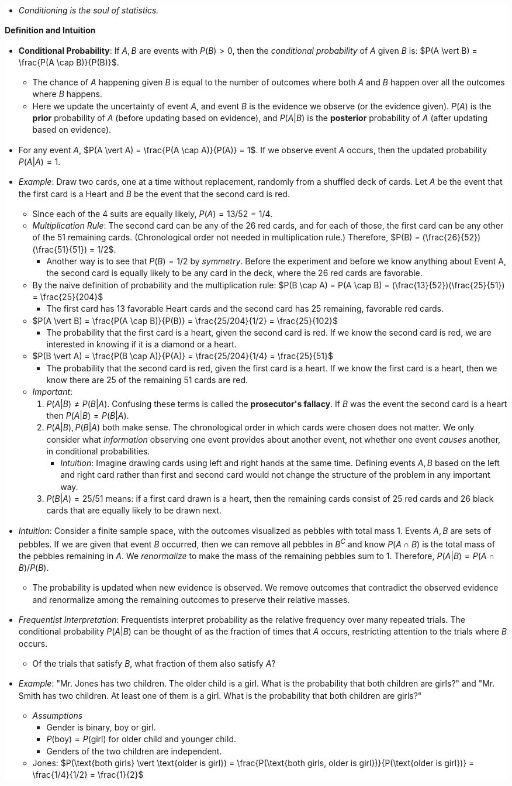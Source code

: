 * *Conditioning is the soul of statistics.*

**Definition and Intuition**
* **Conditional Probability**: If $A, B$ are events with $P(B) > 0$, then the *conditional probability* of $A$ given $B$ is: $P(A \vert B) = \frac{P(A \cap B)}{P(B)}$.
    * The chance of $A$ happening given $B$ is equal to the number of outcomes where both $A$ and $B$ happen over all the outcomes where $B$ happens.
    * Here we update the uncertainty of event $A$, and event $B$ is the evidence we observe (or the evidence given). $P(A)$ is the **prior** probability of $A$ (before updating based on evidence), and $P(A \vert B)$ is the **posterior** probability of $A$ (after updating based on evidence).
* For any event $A$, $P(A \vert A) = \frac{P(A \cap A)}{P(A)} = 1$. If we observe event $A$ occurs, then the updated probability $P(A \vert A) = 1$.
* *Example*: Draw two cards, one at a time without replacement, randomly from a shuffled deck of cards. Let $A$ be the event that the first card is a Heart and $B$ be the event that the second card is red.
    * Since each of the 4 suits are equally likely, $P(A) = 13/52 = 1/4$.
    * *Multiplication Rule*: The second card can be any of the 26 red cards, and for each of those, the first card can be any other of the 51 remaining cards. (Chronological order not needed in multiplication rule.) Therefore, $P(B) = (\frac{26}{52}) (\frac{51}{51}) = 1/2$.
        * Another way is to see that $P(B) = 1/2$ by *symmetry*. Before the experiment and before we know anything about Event A, the second card is equally likely to be any card in the deck, where the 26 red cards are favorable.
    * By the naive definition of probability and the multiplication rule: $P(B \cap A) = P(A \cap B) = (\frac{13}{52})(\frac{25}{51}) = \frac{25}{204}$
        * The first card has 13 favorable Heart cards and the second card has 25 remaining, favorable red cards.
    * $P(A \vert B) = \frac{P(A \cap B)}{P(B)} = \frac{25/204}{1/2} = \frac{25}{102}$
        * The probability that the first card is a heart, given the second card is red. If we know the second card is red, we are interested in knowing if it is a diamond or a heart.
    * $P(B \vert A) = \frac{P(B \cap A)}{P(A)} = \frac{25/204}{1/4} = \frac{25}{51}$
        * The probability that the second card is red, given the first card is a heart. If we know the first card is a heart, then we know there are 25 of the remaining 51 cards are red.
    * *Important*:
        1. $P(A \vert B) \neq P(B \vert A)$. Confusing these terms is called the **prosecutor's fallacy**. If $B$ was the event the second card is a heart then $P(A \vert B) = P(B \vert A)$.
        1. $P(A \vert B), P(B \vert A)$ both make sense. The chronological order in which cards were chosen does not matter. We only consider what *information* observing one event provides about another event, not whether one event *causes* another, in conditional probabilities.
            * *Intuition*: Imagine drawing cards using left and right hands at the same time. Defining events $A,B$ based on the left and right card rather than first and second card would not change the structure of the problem in any important way.
        1. $P(B \vert A) = 25/51$ means: if a first card drawn is a heart, then the remaining cards consist of 25 red cards and 26 black cards that are equally likely to be drawn next.

* *Intuition*: Consider a finite sample space, with the outcomes visualized as pebbles with total mass 1. Events $A,B$ are sets of pebbles. If we are given that event $B$ occurred, then we can remove all pebbles in $B^{C}$ and know $P(A \cap B)$ is the total mass of the pebbles remaining in $A$. We *renormalize* to make the mass of the remaining pebbles sum to 1. Therefore, $P(A \vert B) = P(A \cap B) / P(B)$.
    * The probability is updated when new evidence is observed. We remove outcomes that contradict the observed evidence and renormalize among the remaining outcomes to preserve their relative masses.
* *Frequentist Interpretation*: Frequentists interpret probability as the relative frequency over many repeated trials. The conditional probability $P(A \vert B)$ can be thought of as the fraction of times that $A$ occurs, restricting attention to the trials where $B$ occurs.
    * Of the trials that satisfy $B$, what fraction of them also satisfy $A$?
* *Example*: "Mr. Jones has two children. The older child is a girl. What is the probability that both children are girls?" and "Mr. Smith has two children. At least one of them is a girl. What is the probability that both children are girls?"
    * *Assumptions*
        * Gender is binary, boy or girl.
        * $P(\text{boy}) = P(\text{girl})$ for older child and younger child.
        * Genders of the two children are independent.
    * Jones: $P(\text{both girls} \vert \text{older is girl}) = \frac{P(\text{both girls, older is girl})}{P(\text{older is girl})} = \frac{1/4}{1/2} = \frac{1}{2}$